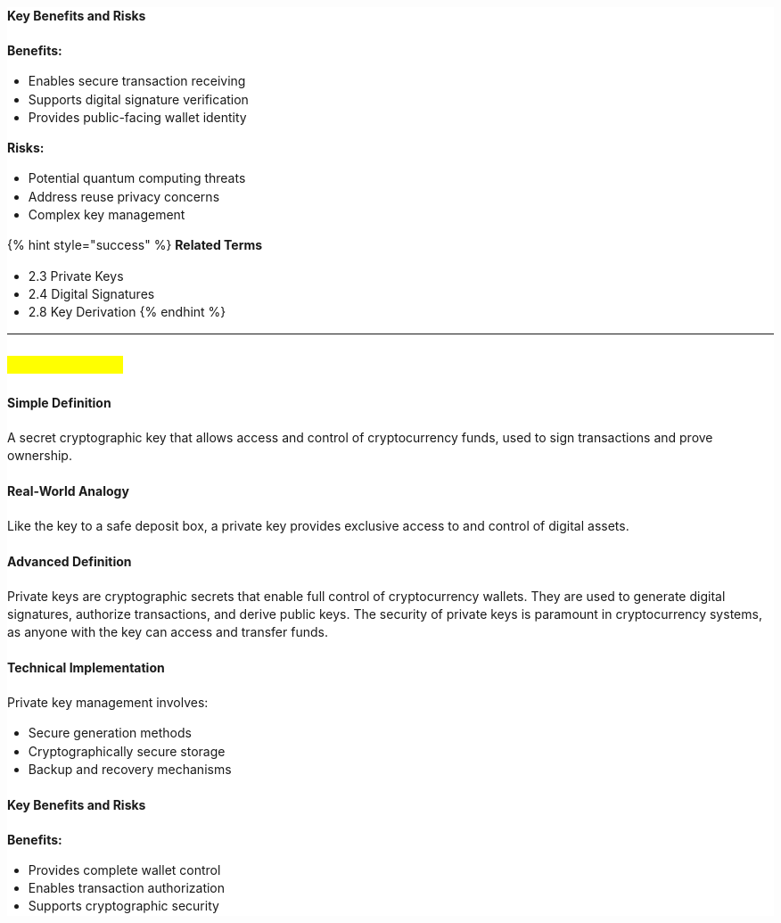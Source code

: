 #### Key Benefits and Risks

**Benefits:**

* Enables secure transaction receiving
* Supports digital signature verification
* Provides public-facing wallet identity

**Risks:**

* Potential quantum computing threats
* Address reuse privacy concerns
* Complex key management

{% hint style="success" %}
**Related Terms**

* 2.3 Private Keys
* 2.4 Digital Signatures
* 2.8 Key Derivation
{% endhint %}

***

### <mark style="color:yellow;">**2.3 Private Keys**</mark> <a href="#private-keys" id="private-keys"></a>

#### Simple Definition

A secret cryptographic key that allows access and control of cryptocurrency funds, used to sign transactions and prove ownership.

#### Real-World Analogy

Like the key to a safe deposit box, a private key provides exclusive access to and control of digital assets.

#### Advanced Definition

Private keys are cryptographic secrets that enable full control of cryptocurrency wallets. They are used to generate digital signatures, authorize transactions, and derive public keys. The security of private keys is paramount in cryptocurrency systems, as anyone with the key can access and transfer funds.

#### Technical Implementation

Private key management involves:

* Secure generation methods
* Cryptographically secure storage
* Backup and recovery mechanisms

#### Key Benefits and Risks

**Benefits:**

* Provides complete wallet control
* Enables transaction authorization
* Supports cryptographic security
